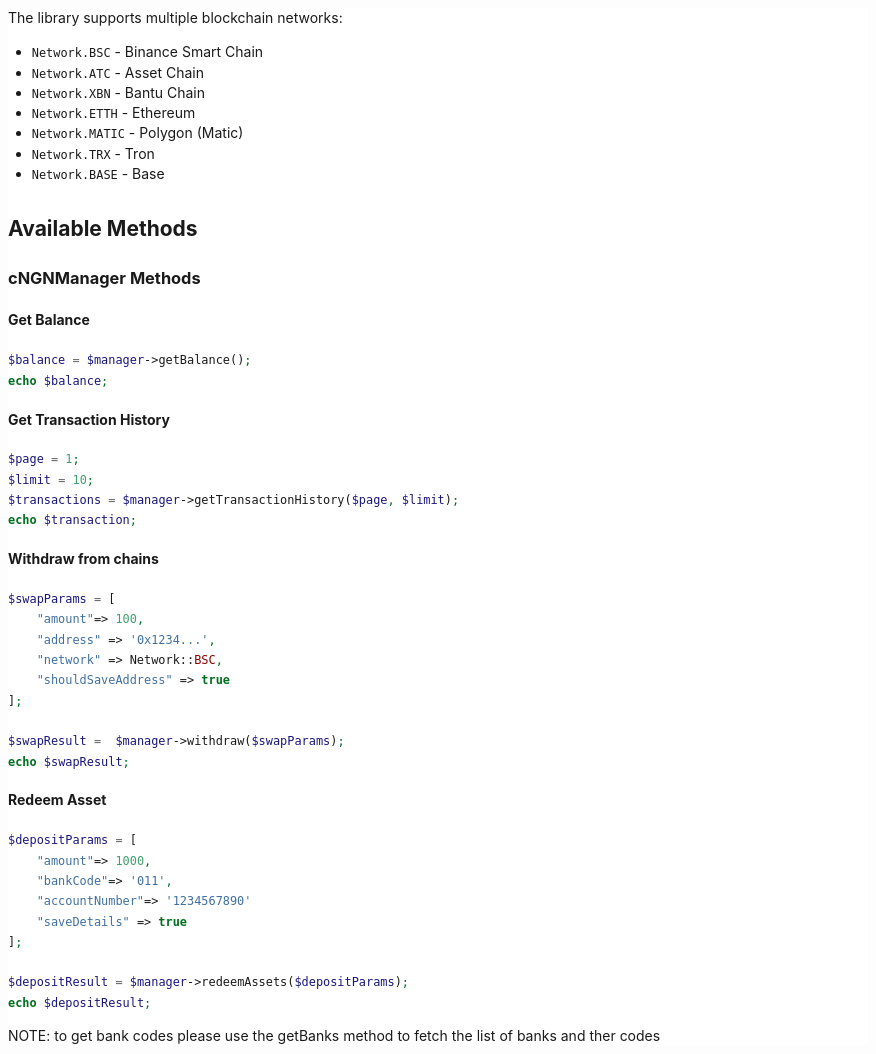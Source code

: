 The library supports multiple blockchain networks:

- `Network.BSC` - Binance Smart Chain
- `Network.ATC` - Asset Chain
- `Network.XBN` - Bantu Chain
- `Network.ETTH` - Ethereum
- `Network.MATIC` - Polygon (Matic)
- `Network.TRX` - Tron
- `Network.BASE` - Base


## Available Methods

### cNGNManager Methods

#### Get Balance

```php
$balance = $manager->getBalance();
echo $balance;
```

#### Get Transaction History

```php
$page = 1;
$limit = 10;
$transactions = $manager->getTransactionHistory($page, $limit);
echo $transaction;
```

#### Withdraw from chains

```php
$swapParams = [
    "amount"=> 100,
    "address" => '0x1234...',
    "network" => Network::BSC,
    "shouldSaveAddress" => true
];

$swapResult =  $manager->withdraw($swapParams);
echo $swapResult;
```

#### Redeem Asset

```php
$depositParams = [
    "amount"=> 1000,
    "bankCode"=> '011',
    "accountNumber"=> '1234567890'
    "saveDetails" => true
];

$depositResult = $manager->redeemAssets($depositParams);
echo $depositResult;
```
NOTE: to get bank codes please use the getBanks method to fetch the list of banks and ther codes 
